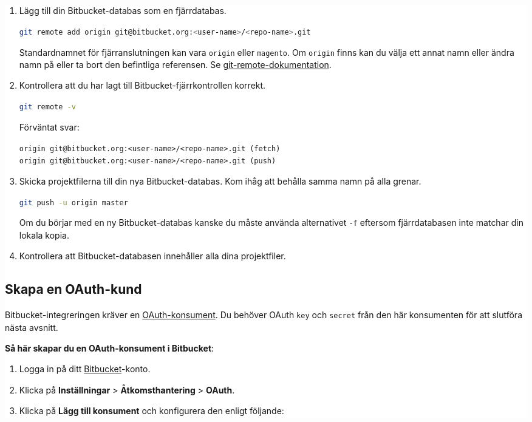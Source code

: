 1. Lägg till din Bitbucket-databas som en fjärrdatabas.

   ```bash
   git remote add origin git@bitbucket.org:<user-name>/<repo-name>.git
   ```

   Standardnamnet för fjärranslutningen kan vara `origin` eller `magento`. Om `origin` finns kan du välja ett annat namn eller ändra namn på eller ta bort den befintliga referensen. Se [git-remote-dokumentation](https://git-scm.com/docs/git-remote).

1. Kontrollera att du har lagt till Bitbucket-fjärrkontrollen korrekt.

   ```bash
   git remote -v
   ```

   Förväntat svar:

   ```
   origin git@bitbucket.org:<user-name>/<repo-name>.git (fetch)
   origin git@bitbucket.org:<user-name>/<repo-name>.git (push)
   ```

1. Skicka projektfilerna till din nya Bitbucket-databas. Kom ihåg att behålla samma namn på alla grenar.

   ```bash
   git push -u origin master
   ```

   Om du börjar med en ny Bitbucket-databas kanske du måste använda alternativet `-f` eftersom fjärrdatabasen inte matchar din lokala kopia.

1. Kontrollera att Bitbucket-databasen innehåller alla dina projektfiler.

## Skapa en OAuth-kund

Bitbucket-integreringen kräver en [OAuth-konsument](https://support.atlassian.com/bitbucket-cloud/docs/use-oauth-on-bitbucket-cloud/). Du behöver OAuth `key` och `secret` från den här konsumenten för att slutföra nästa avsnitt.

**Så här skapar du en OAuth-konsument i Bitbucket**:

1. Logga in på ditt [Bitbucket](https://id.atlassian.com/login)-konto.

1. Klicka på **Inställningar** > **Åtkomsthantering** > **OAuth**.

1. Klicka på **Lägg till konsument** och konfigurera den enligt följande:

